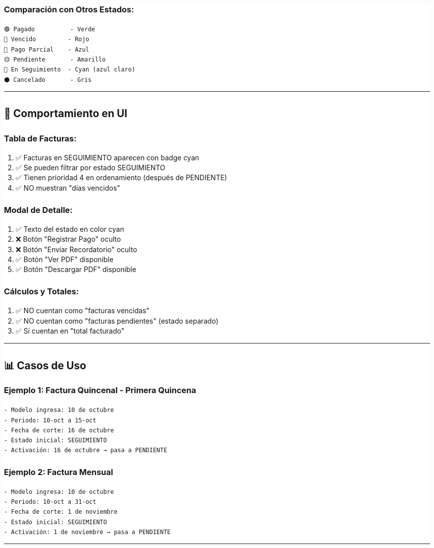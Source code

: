 ### Comparación con Otros Estados:
```
🟢 Pagado          - Verde
🔴 Vencido         - Rojo
🔵 Pago Parcial    - Azul
🟡 Pendiente       - Amarillo
🔵 En Seguimiento  - Cyan (azul claro)
⚫ Cancelado       - Gris
```

---

## 🔄 Comportamiento en UI

### Tabla de Facturas:
1. ✅ Facturas en SEGUIMIENTO aparecen con badge cyan
2. ✅ Se pueden filtrar por estado SEGUIMIENTO
3. ✅ Tienen prioridad 4 en ordenamiento (después de PENDIENTE)
4. ✅ NO muestran "días vencidos"

### Modal de Detalle:
1. ✅ Texto del estado en color cyan
2. ❌ Botón "Registrar Pago" oculto
3. ❌ Botón "Enviar Recordatorio" oculto
4. ✅ Botón "Ver PDF" disponible
5. ✅ Botón "Descargar PDF" disponible

### Cálculos y Totales:
1. ✅ NO cuentan como "facturas vencidas"
2. ✅ NO cuentan como "facturas pendientes" (estado separado)
3. ✅ Sí cuentan en "total facturado"

---

## 📊 Casos de Uso

### Ejemplo 1: Factura Quincenal - Primera Quincena
```
- Modelo ingresa: 10 de octubre
- Periodo: 10-oct a 15-oct
- Fecha de corte: 16 de octubre
- Estado inicial: SEGUIMIENTO
- Activación: 16 de octubre → pasa a PENDIENTE
```

### Ejemplo 2: Factura Mensual
```
- Modelo ingresa: 10 de octubre
- Periodo: 10-oct a 31-oct
- Fecha de corte: 1 de noviembre
- Estado inicial: SEGUIMIENTO
- Activación: 1 de noviembre → pasa a PENDIENTE
```

---